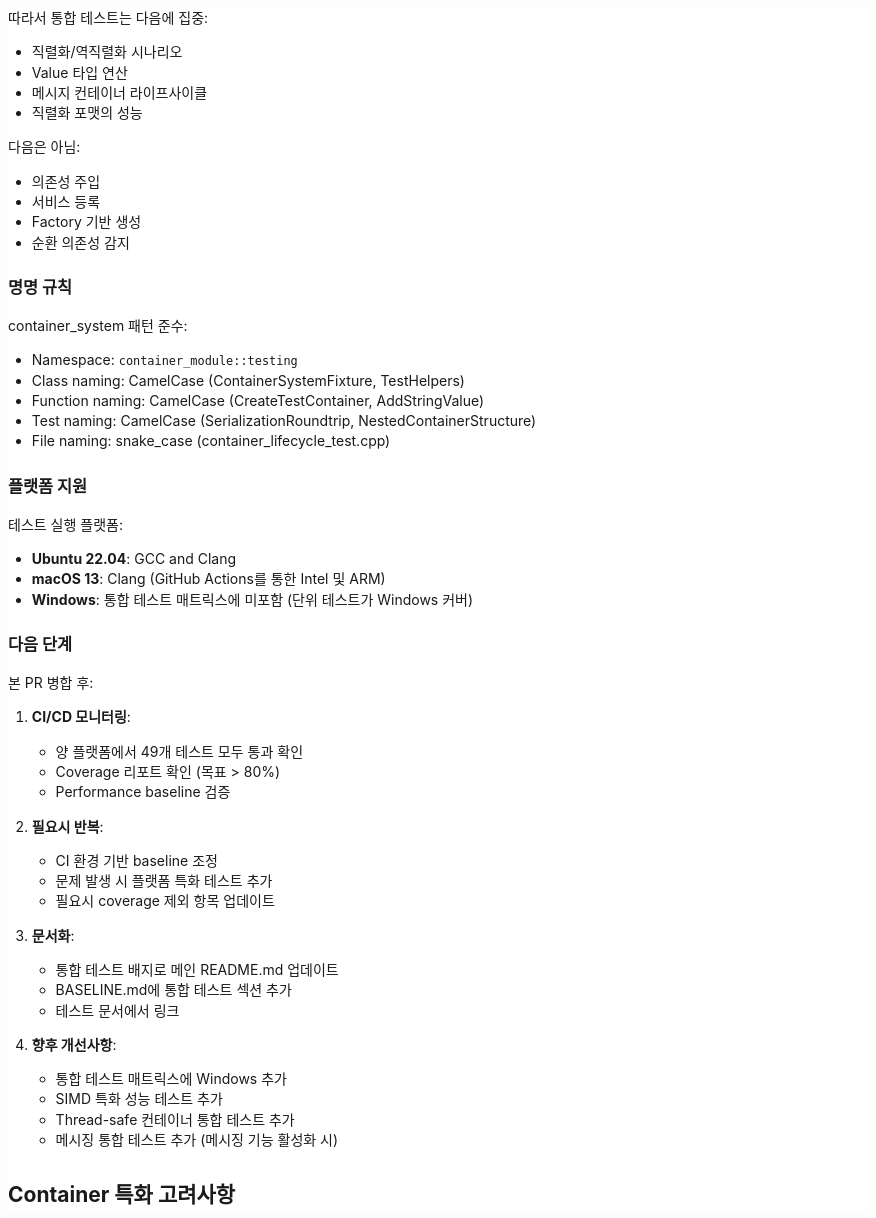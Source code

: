 따라서 통합 테스트는 다음에 집중:
- 직렬화/역직렬화 시나리오
- Value 타입 연산
- 메시지 컨테이너 라이프사이클
- 직렬화 포맷의 성능

다음은 아님:
- 의존성 주입
- 서비스 등록
- Factory 기반 생성
- 순환 의존성 감지

### 명명 규칙

container_system 패턴 준수:
- Namespace: `container_module::testing`
- Class naming: CamelCase (ContainerSystemFixture, TestHelpers)
- Function naming: CamelCase (CreateTestContainer, AddStringValue)
- Test naming: CamelCase (SerializationRoundtrip, NestedContainerStructure)
- File naming: snake_case (container_lifecycle_test.cpp)

### 플랫폼 지원

테스트 실행 플랫폼:
- **Ubuntu 22.04**: GCC and Clang
- **macOS 13**: Clang (GitHub Actions를 통한 Intel 및 ARM)
- **Windows**: 통합 테스트 매트릭스에 미포함 (단위 테스트가 Windows 커버)

### 다음 단계

본 PR 병합 후:

1. **CI/CD 모니터링**:
   - 양 플랫폼에서 49개 테스트 모두 통과 확인
   - Coverage 리포트 확인 (목표 > 80%)
   - Performance baseline 검증

2. **필요시 반복**:
   - CI 환경 기반 baseline 조정
   - 문제 발생 시 플랫폼 특화 테스트 추가
   - 필요시 coverage 제외 항목 업데이트

3. **문서화**:
   - 통합 테스트 배지로 메인 README.md 업데이트
   - BASELINE.md에 통합 테스트 섹션 추가
   - 테스트 문서에서 링크

4. **향후 개선사항**:
   - 통합 테스트 매트릭스에 Windows 추가
   - SIMD 특화 성능 테스트 추가
   - Thread-safe 컨테이너 통합 테스트 추가
   - 메시징 통합 테스트 추가 (메시징 기능 활성화 시)

## Container 특화 고려사항
